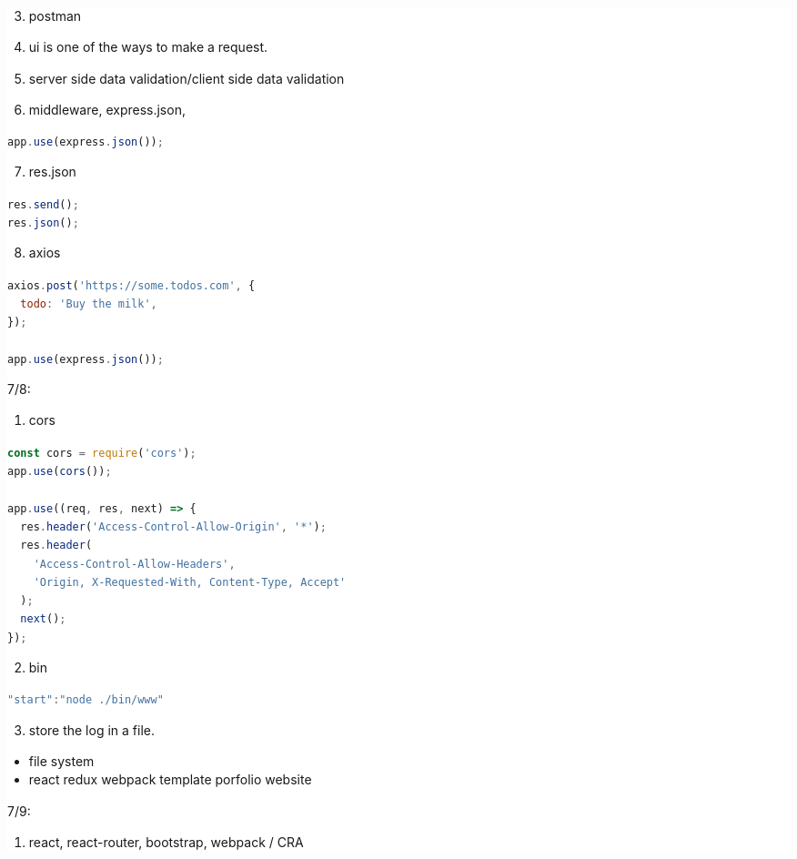 3. postman

4. ui is one of the ways to make a request.

5. server side data validation/client side data validation

6. middleware, express.json,

```js
app.use(express.json());
```

7. res.json

```js
res.send();
res.json();
```

8. axios

```js
axios.post('https://some.todos.com', {
  todo: 'Buy the milk',
});

app.use(express.json());
```

7/8:

1. cors

```js
const cors = require('cors');
app.use(cors());

app.use((req, res, next) => {
  res.header('Access-Control-Allow-Origin', '*');
  res.header(
    'Access-Control-Allow-Headers',
    'Origin, X-Requested-With, Content-Type, Accept'
  );
  next();
});
```

2. bin

```js
"start":"node ./bin/www"
```

3. store the log in a file.

- file system
- react redux webpack template porfolio website

7/9:

1. react, react-router, bootstrap, webpack / CRA
